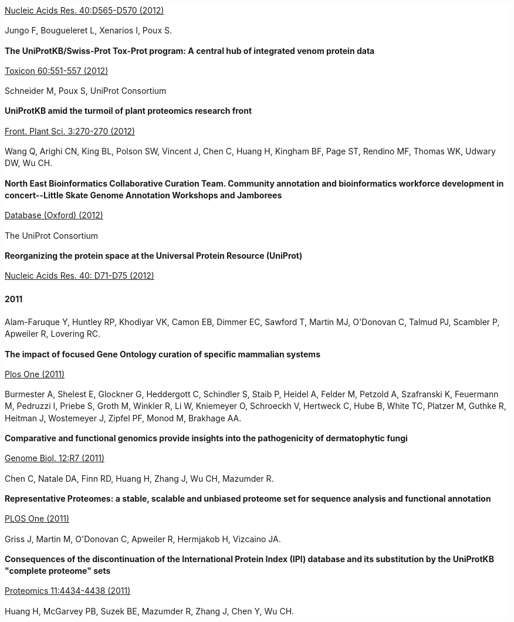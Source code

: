 [Nucleic Acids Res. 40:D565-D570 (2012)](https://www.ncbi.nlm.nih.gov/pubmed/?term=PMC3245010)

Jungo F, Bougueleret L, Xenarios I, Poux S.  
  
**The UniProtKB/Swiss-Prot Tox-Prot program: A central hub of integrated venom protein data**  
  
[Toxicon 60:551-557 (2012)](http://dx.doi.org/10.1016/j.toxicon.2012.03.010)

Schneider M, Poux S, UniProt Consortium  
  
**UniProtKB amid the turmoil of plant proteomics research front**  
  
[Front. Plant Sci. 3:270-270 (2012)](https://dx.doi.org/doi:10.3389/fpls.2012.00270)

Wang Q, Arighi CN, King BL, Polson SW, Vincent J, Chen C, Huang H, Kingham BF, Page ST, Rendino MF, Thomas WK, Udwary DW, Wu CH.  
  
**North East Bioinformatics Collaborative Curation Team. Community annotation and bioinformatics workforce development in concert--Little Skate Genome Annotation Workshops and Jamborees**  
  
[Database (Oxford) (2012)](https://www.ncbi.nlm.nih.gov/pubmed/?term=PMC3308154)

The UniProt Consortium  
  
**Reorganizing the protein space at the Universal Protein Resource (UniProt)**  
  
[Nucleic Acids Res. 40: D71-D75 (2012)](http://dx.doi.org/doi:10.1093/nar/gkr981)

#### 2011

Alam-Faruque Y, Huntley RP, Khodiyar VK, Camon EB, Dimmer EC, Sawford T, Martin MJ, O'Donovan C, Talmud PJ, Scambler P, Apweiler R, Lovering RC.  
  
**The impact of focused Gene Ontology curation of specific mammalian systems**  
  
[Plos One (2011)](https://www.ncbi.nlm.nih.gov/pubmed/?term=PMC3235096)

Burmester A, Shelest E, Glockner G, Heddergott C, Schindler S, Staib P, Heidel A, Felder M, Petzold A, Szafranski K, Feuermann M, Pedruzzi I, Priebe S, Groth M, Winkler R, Li W, Kniemeyer O, Schroeckh V, Hertweck C, Hube B, White TC, Platzer M, Guthke R, Heitman J, Wostemeyer J, Zipfel PF, Monod M, Brakhage AA.  
  
**Comparative and functional genomics provide insights into the pathogenicity of dermatophytic fungi**  
  
[Genome Biol. 12:R7 (2011)](https://www.ncbi.nlm.nih.gov/pubmed/?term=PMC3091305)

Chen C, Natale DA, Finn RD, Huang H, Zhang J, Wu CH, Mazumder R.  
  
**Representative Proteomes: a stable, scalable and unbiased proteome set for sequence analysis and functional annotation**  
  
[PLOS One (2011)](https://www.ncbi.nlm.nih.gov/pubmed/?term=PMC3083393)

Griss J, Martin M, O'Donovan C, Apweiler R, Hermjakob H, Vizcaino JA.  
  
**Consequences of the discontinuation of the International Protein Index (IPI) database and its substitution by the UniProtKB "complete proteome" sets**  
  
[Proteomics 11:4434-4438 (2011)](https://www.ncbi.nlm.nih.gov/pubmed/?term=PMC3556690)

Huang H, McGarvey PB, Suzek BE, Mazumder R, Zhang J, Chen Y, Wu CH.  
  